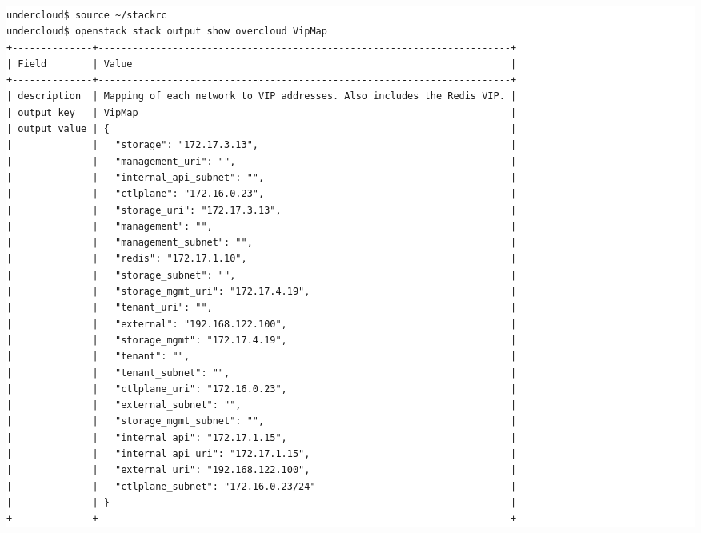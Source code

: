 	undercloud$ source ~/stackrc
	undercloud$ openstack stack output show overcloud VipMap
	+--------------+------------------------------------------------------------------------+
	| Field        | Value                                                                  |
	+--------------+------------------------------------------------------------------------+
	| description  | Mapping of each network to VIP addresses. Also includes the Redis VIP. |
	| output_key   | VipMap                                                                 |
	| output_value | {                                                                      |
	|              |   "storage": "172.17.3.13",                                            |
	|              |   "management_uri": "",                                                |
	|              |   "internal_api_subnet": "",                                           |
	|              |   "ctlplane": "172.16.0.23",                                           |
	|              |   "storage_uri": "172.17.3.13",                                        |
	|              |   "management": "",                                                    |
	|              |   "management_subnet": "",                                             |
	|              |   "redis": "172.17.1.10",                                              |
	|              |   "storage_subnet": "",                                                |
	|              |   "storage_mgmt_uri": "172.17.4.19",                                   |
	|              |   "tenant_uri": "",                                                    |
	|              |   "external": "192.168.122.100",                                       |
	|              |   "storage_mgmt": "172.17.4.19",                                       |
	|              |   "tenant": "",                                                        |
	|              |   "tenant_subnet": "",                                                 |
	|              |   "ctlplane_uri": "172.16.0.23",                                       |
	|              |   "external_subnet": "",                                               |
	|              |   "storage_mgmt_subnet": "",                                           |
	|              |   "internal_api": "172.17.1.15",                                       |
	|              |   "internal_api_uri": "172.17.1.15",                                   |
	|              |   "external_uri": "192.168.122.100",                                   |
	|              |   "ctlplane_subnet": "172.16.0.23/24"                                  |
	|              | }                                                                      |
	+--------------+------------------------------------------------------------------------+
